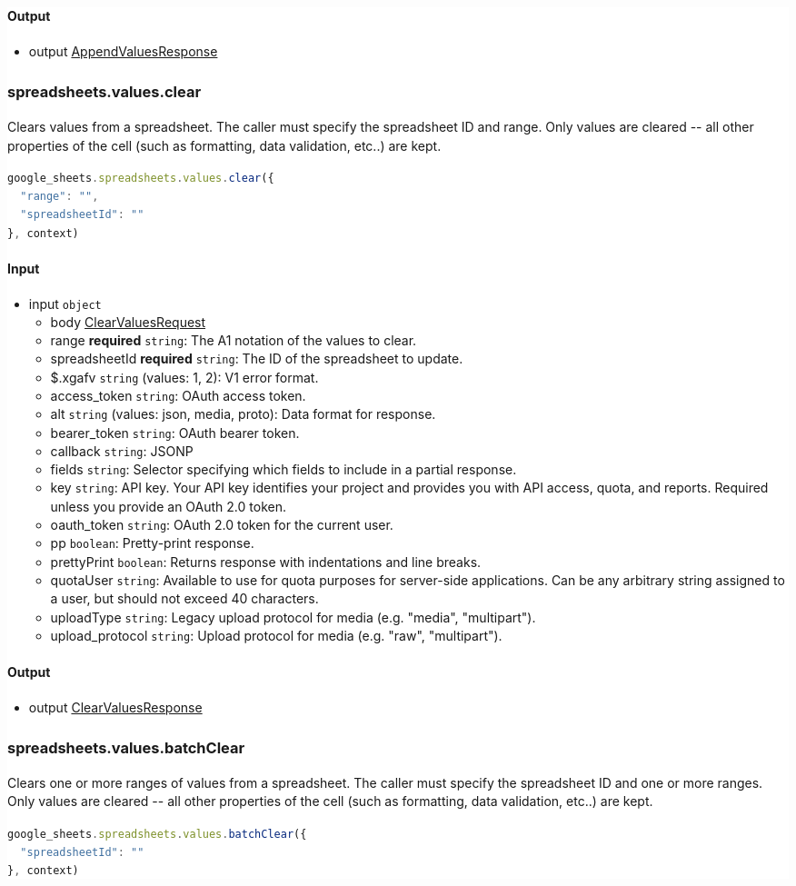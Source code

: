 #### Output
* output [AppendValuesResponse](#appendvaluesresponse)

### spreadsheets.values.clear
Clears values from a spreadsheet.
The caller must specify the spreadsheet ID and range.
Only values are cleared -- all other properties of the cell (such as
formatting, data validation, etc..) are kept.


```js
google_sheets.spreadsheets.values.clear({
  "range": "",
  "spreadsheetId": ""
}, context)
```

#### Input
* input `object`
  * body [ClearValuesRequest](#clearvaluesrequest)
  * range **required** `string`: The A1 notation of the values to clear.
  * spreadsheetId **required** `string`: The ID of the spreadsheet to update.
  * $.xgafv `string` (values: 1, 2): V1 error format.
  * access_token `string`: OAuth access token.
  * alt `string` (values: json, media, proto): Data format for response.
  * bearer_token `string`: OAuth bearer token.
  * callback `string`: JSONP
  * fields `string`: Selector specifying which fields to include in a partial response.
  * key `string`: API key. Your API key identifies your project and provides you with API access, quota, and reports. Required unless you provide an OAuth 2.0 token.
  * oauth_token `string`: OAuth 2.0 token for the current user.
  * pp `boolean`: Pretty-print response.
  * prettyPrint `boolean`: Returns response with indentations and line breaks.
  * quotaUser `string`: Available to use for quota purposes for server-side applications. Can be any arbitrary string assigned to a user, but should not exceed 40 characters.
  * uploadType `string`: Legacy upload protocol for media (e.g. "media", "multipart").
  * upload_protocol `string`: Upload protocol for media (e.g. "raw", "multipart").

#### Output
* output [ClearValuesResponse](#clearvaluesresponse)

### spreadsheets.values.batchClear
Clears one or more ranges of values from a spreadsheet.
The caller must specify the spreadsheet ID and one or more ranges.
Only values are cleared -- all other properties of the cell (such as
formatting, data validation, etc..) are kept.


```js
google_sheets.spreadsheets.values.batchClear({
  "spreadsheetId": ""
}, context)
```
